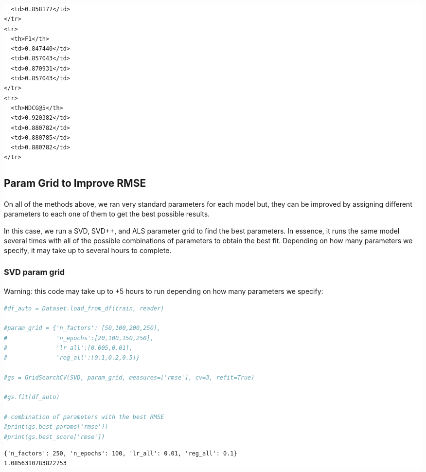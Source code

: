       <td>0.858177</td>
    </tr>
    <tr>
      <th>F1</th>
      <td>0.847440</td>
      <td>0.857043</td>
      <td>0.870931</td>
      <td>0.857043</td>
    </tr>
    <tr>
      <th>NDCG@5</th>
      <td>0.920382</td>
      <td>0.880782</td>
      <td>0.880785</td>
      <td>0.880782</td>
    </tr>
  </tbody>
</table>
</div>



## Param Grid to Improve RMSE

On all of the methods above, we ran very standard parameters for each model but, they can be improved by assigning different parameters to each one of them to get the best possible results. 

In this case, we run a SVD, SVD++, and ALS parameter grid to find the best parameters. In essence, it runs the same model several times with all of the possible combinations of parameters to obtain the best fit. Depending on how many parameters we specify, it may take up to several hours to complete. 

### SVD param grid
Warning: this code may take up to +5 hours to run depending on how many parameters we specify:


```python
#df_auto = Dataset.load_from_df(train, reader)

#param_grid = {'n_factors': [50,100,200,250], 
#              'n_epochs':[20,100,150,250], 
#              'lr_all':[0.005,0.01],
#              'reg_all':[0.1,0.2,0.5]}

#gs = GridSearchCV(SVD, param_grid, measures=['rmse'], cv=3, refit=True)

#gs.fit(df_auto)

# combination of parameters with the best RMSE
#print(gs.best_params['rmse'])
#print(gs.best_score['rmse'])
```

    {'n_factors': 250, 'n_epochs': 100, 'lr_all': 0.01, 'reg_all': 0.1}
    1.0856310783822753
    